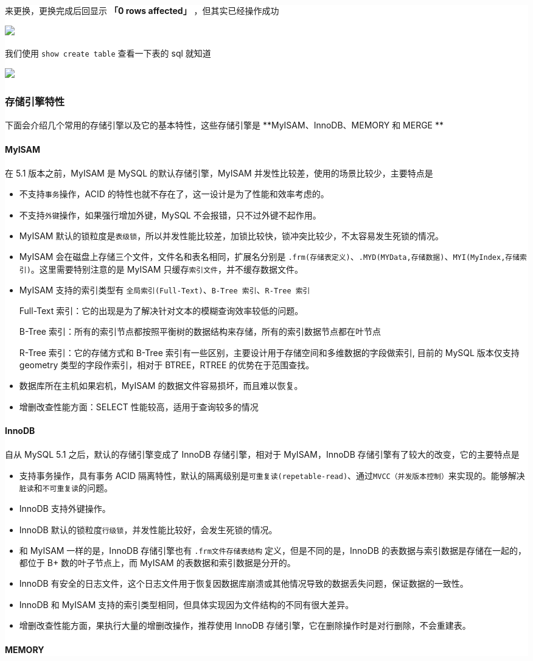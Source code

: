 来更换，更换完成后回显示 **「0 rows affected」** ，但其实已经操作成功

![](https://i.loli.net/2020/07/27/AkYSnxerRdWhjiL.png)

我们使用 `show create table` 查看一下表的 sql 就知道

![](https://mmbiz.qpic.cn/mmbiz_png/libYRuvULTdWm9V1fPcA9KsW1vWM68ylnUvUAxS69AponUib9NPNolz1ooEbibkRZQ8T5HdIXWLqbjGMptkzTFS8Q/640?wx_fmt=png)

### 存储引擎特性

下面会介绍几个常用的存储引擎以及它的基本特性，这些存储引擎是 **MyISAM、InnoDB、MEMORY 和 MERGE **

#### MyISAM

在 5.1 版本之前，MyISAM 是 MySQL 的默认存储引擎，MyISAM 并发性比较差，使用的场景比较少，主要特点是

*   不支持`事务`操作，ACID 的特性也就不存在了，这一设计是为了性能和效率考虑的。
    
*   不支持`外键`操作，如果强行增加外键，MySQL 不会报错，只不过外键不起作用。
    
*   MyISAM 默认的锁粒度是`表级锁`，所以并发性能比较差，加锁比较快，锁冲突比较少，不太容易发生死锁的情况。
    
*   MyISAM 会在磁盘上存储三个文件，文件名和表名相同，扩展名分别是 `.frm(存储表定义)`、`.MYD(MYData,存储数据)`、`MYI(MyIndex,存储索引)`。这里需要特别注意的是 MyISAM 只缓存`索引文件`，并不缓存数据文件。
    
*   MyISAM 支持的索引类型有 `全局索引(Full-Text)`、`B-Tree 索引`、`R-Tree 索引`
    
    Full-Text 索引：它的出现是为了解决针对文本的模糊查询效率较低的问题。
    
    B-Tree 索引：所有的索引节点都按照平衡树的数据结构来存储，所有的索引数据节点都在叶节点
    
    R-Tree 索引：它的存储方式和 B-Tree 索引有一些区别，主要设计用于存储空间和多维数据的字段做索引, 目前的 MySQL 版本仅支持 geometry 类型的字段作索引，相对于 BTREE，RTREE 的优势在于范围查找。
    
*   数据库所在主机如果宕机，MyISAM 的数据文件容易损坏，而且难以恢复。
    
*   增删改查性能方面：SELECT 性能较高，适用于查询较多的情况
    

#### InnoDB

自从 MySQL 5.1 之后，默认的存储引擎变成了 InnoDB 存储引擎，相对于 MyISAM，InnoDB 存储引擎有了较大的改变，它的主要特点是

*   支持事务操作，具有事务 ACID 隔离特性，默认的隔离级别是`可重复读(repetable-read)`、通过`MVCC（并发版本控制）`来实现的。能够解决`脏读`和`不可重复读`的问题。
    
*   InnoDB 支持外键操作。
    
*   InnoDB 默认的锁粒度`行级锁`，并发性能比较好，会发生死锁的情况。
    
*   和 MyISAM 一样的是，InnoDB 存储引擎也有 `.frm文件存储表结构` 定义，但是不同的是，InnoDB 的表数据与索引数据是存储在一起的，都位于 B+ 数的叶子节点上，而 MyISAM 的表数据和索引数据是分开的。
    
*   InnoDB 有安全的日志文件，这个日志文件用于恢复因数据库崩溃或其他情况导致的数据丢失问题，保证数据的一致性。
    
*   InnoDB 和 MyISAM 支持的索引类型相同，但具体实现因为文件结构的不同有很大差异。
    
*   增删改查性能方面，果执行大量的增删改操作，推荐使用 InnoDB 存储引擎，它在删除操作时是对行删除，不会重建表。
    

#### MEMORY
